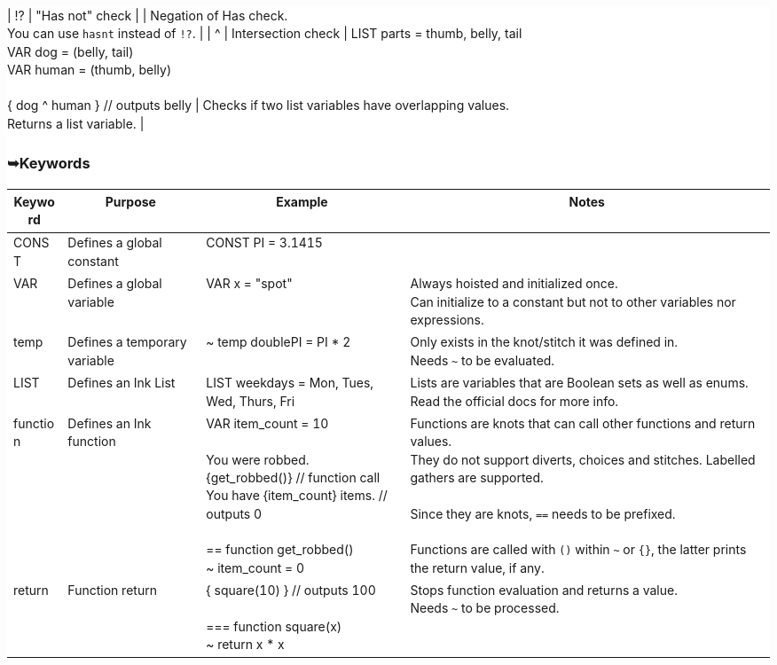 | !?              	| "Has not" check                              	|                                                                                                                                                                                                                           	| Negation of Has check.<br>You can use `hasnt` instead of `!?`.                                                                                                                                                                                                                                                                                                 	|
| ^               	| Intersection check                           	| LIST parts = thumb, belly, tail<br>VAR dog = (belly, tail)<br>VAR human = (thumb, belly)<br><br>{ dog ^ human } // outputs belly                                                                                          	| Checks if two list variables have overlapping values. <br>Returns a list variable.                                                                                                                                                                                                                                                                             	|

### ➥Keywords

| Keyword     	| Purpose                                    	| Example                                                                                                                                                                         	| Notes                                                                                                                                                                                                                                                                                                                     	|
|-------------	|--------------------------------------------	|---------------------------------------------------------------------------------------------------------------------------------------------------------------------------------	|---------------------------------------------------------------------------------------------------------------------------------------------------------------------------------------------------------------------------------------------------------------------------------------------------------------------------	|
| CONST       	| Defines a global constant                  	| CONST PI = 3.1415                                                                                                                                                               	|                                                                                                                                                                                                                                                                                                                           	|
| VAR         	| Defines a global variable                  	| VAR x = "spot"                                                                                                                                                                  	| Always hoisted and initialized once.<br>Can initialize to a constant but not to other variables nor expressions.                                                                                                                                                                                                          	|
| temp        	| Defines a temporary variable               	| ~ temp doublePI = PI * 2                                                                                                                                                        	| Only exists in the knot/stitch it was defined in.<br>Needs `~` to be evaluated.                                                                                                                                                                                                                                           	|
| LIST        	| Defines an Ink List                        	| LIST weekdays = Mon, Tues, Wed, Thurs, Fri                                                                                                                                      	| Lists are variables that are Boolean sets as well as enums.<br>Read the official docs for more info.                                                                                                                                                                                                                      	|
| function    	| Defines an Ink function                    	| VAR item_count = 10<br><br>You were robbed.<br>{get_robbed()} // function call<br>You have {item_count} items. // outputs 0<br><br>== function get_robbed()<br>~ item_count = 0 	| Functions are knots that can call other functions and return values.<br>They do not support diverts, choices and stitches. Labelled gathers are supported. <br><br>Since they are knots, `==` needs to be prefixed.<br><br>Functions are called with `()` within `~` or `{}`, the latter prints the return value, if any. 	|
| return      	| Function return                            	| { square(10) } // outputs 100<br><br>=== function square(x)<br>~ return x * x                                                                                                   	| Stops function evaluation and returns a value.<br>Needs `~` to be processed.                                                                                                                                                                                                                                              	|